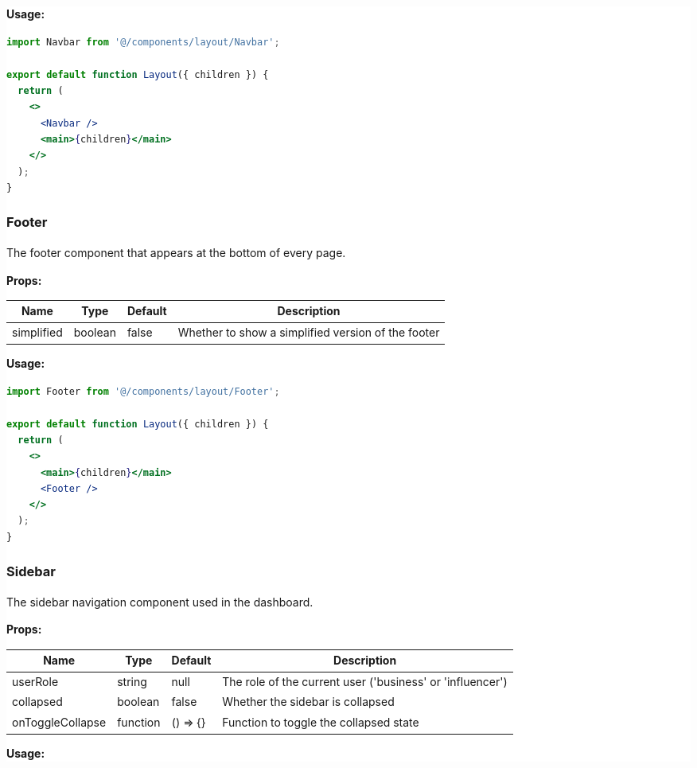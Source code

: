 **Usage:**

```jsx
import Navbar from '@/components/layout/Navbar';

export default function Layout({ children }) {
  return (
    <>
      <Navbar />
      <main>{children}</main>
    </>
  );
}
```

### Footer

The footer component that appears at the bottom of every page.

**Props:**

| Name | Type | Default | Description |
|------|------|---------|-------------|
| simplified | boolean | false | Whether to show a simplified version of the footer |

**Usage:**

```jsx
import Footer from '@/components/layout/Footer';

export default function Layout({ children }) {
  return (
    <>
      <main>{children}</main>
      <Footer />
    </>
  );
}
```

### Sidebar

The sidebar navigation component used in the dashboard.

**Props:**

| Name | Type | Default | Description |
|------|------|---------|-------------|
| userRole | string | null | The role of the current user ('business' or 'influencer') |
| collapsed | boolean | false | Whether the sidebar is collapsed |
| onToggleCollapse | function | () => {} | Function to toggle the collapsed state |

**Usage:**
